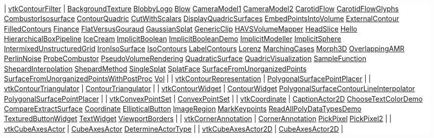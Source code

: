 | [vtkContourFilter](http://www.vtk.org/doc/nightly/html/classvtkContourFilter) | [BackgroundTexture](/Cxx/Visualization/BackgroundTexture) [BlobbyLogo](/Cxx/Visualization/BlobbyLogo) [Blow](/Cxx/Visualization/Blow) [CameraModel1](/Cxx/Visualization/CameraModel1) [CameraModel2](/Cxx/Visualization/CameraModel2) [CarotidFlow](/Cxx/VisualizationAlgorithms/CarotidFlow) [CarotidFlowGlyphs](/Cxx/VisualizationAlgorithms/CarotidFlowGlyphs) [CombustorIsosurface](/Cxx/VisualizationAlgorithms/CombustorIsosurface) [ContourQuadric](/Cxx/VisualizationAlgorithms/ContourQuadric) [CutWithScalars](/Cxx/VisualizationAlgorithms/CutWithScalars) [DisplayQuadricSurfaces](/Cxx/Visualization/DisplayQuadricSurfaces) [EmbedPointsIntoVolume](/Cxx/PolyData/EmbedPointsIntoVolume) [ExternalContour](/Cxx/PolyData/ExternalContour) [FilledContours](/Cxx/VisualizationAlgorithms/FilledContours) [Finance](/Cxx/Modelling/Finance) [FlatVersusGouraud](/Cxx/Rendering/FlatVersusGouraud) [GaussianSplat](/Cxx/Filtering/GaussianSplat) [GenericClip](/Cxx/Filtering/GenericClip) [HAVSVolumeMapper](/Cxx/VolumeRendering/HAVSVolumeMapper) [HeadSlice](/Cxx/VisualizationAlgorithms/HeadSlice) [Hello](/Cxx/VisualizationAlgorithms/Hello) [HierarchicalBoxPipeline](/Cxx/CompositeData/HierarchicalBoxPipeline) [IceCream](/Cxx/VisualizationAlgorithms/IceCream) [ImplicitBoolean](/Cxx/Filtering/ImplicitBoolean) [ImplicitBooleanDemo](/Cxx/Filtering/ImplicitBooleanDemo) [ImplicitModeller](/Cxx/PolyData/ImplicitModeller) [ImplicitSphere](/Cxx/ImplicitFunctions/ImplicitSphere) [IntermixedUnstructuredGrid](/Cxx/VolumeRendering/IntermixedUnstructuredGrid) [IronIsoSurface](/Cxx/VisualizationAlgorithms/IronIsoSurface) [IsoContours](/Cxx/ImplicitFunctions/IsoContours) [LabelContours](/Cxx/Visualization/LabelContours) [Lorenz](/Cxx/Visualization/Lorenz) [MarchingCases](/Cxx/VisualizationAlgorithms/MarchingCases) [Morph3D](/Cxx/Visualization/Morph3D) [OverlappingAMR](/Cxx/CompositeData/OverlappingAMR) [PerlinNoise](/Cxx/Filtering/PerlinNoise) [ProbeCombustor](/Cxx/VisualizationAlgorithms/ProbeCombustor) [PseudoVolumeRendering](/Cxx/VolumeRendering/PseudoVolumeRendering) [QuadraticSurface](/Cxx/Visualization/QuadraticSurface) [QuadricVisualization](/Cxx/Visualization/QuadricVisualization) [SampleFunction](/Cxx/ImplicitFunctions/SampleFunction) [ShepardInterpolation](/Cxx/Visualization/ShepardInterpolation) [ShepardMethod](/Cxx/Utilities/ShepardMethod) [SingleSplat](/Cxx/VisualizationAlgorithms/SingleSplat) [SplatFace](/Cxx/VisualizationAlgorithms/SplatFace) [SurfaceFromUnorganizedPoints](/Cxx/Filtering/SurfaceFromUnorganizedPoints) [SurfaceFromUnorganizedPointsWithPostProc](/Cxx/Filtering/SurfaceFromUnorganizedPointsWithPostProc) [Vol](/Cxx/StructuredPoints/Vol)  |
| [vtkContourRepresentation](http://www.vtk.org/doc/nightly/html/classvtkContourRepresentation) | [PolygonalSurfacePointPlacer](/Cxx/PolyData/PolygonalSurfacePointPlacer)  |
| [vtkContourTriangulator](http://www.vtk.org/doc/nightly/html/classvtkContourTriangulator) | [ContourTriangulator](/Cxx/Modelling/ContourTriangulator)  |
| [vtkContourWidget](http://www.vtk.org/doc/nightly/html/classvtkContourWidget) | [ContourWidget](/Cxx/Widgets/ContourWidget) [PolygonalSurfaceContourLineInterpolator](/Cxx/PolyData/PolygonalSurfaceContourLineInterpolator) [PolygonalSurfacePointPlacer](/Cxx/PolyData/PolygonalSurfacePointPlacer)  |
| [vtkConvexPointSet](http://www.vtk.org/doc/nightly/html/classvtkConvexPointSet) | [ConvexPointSet](/Cxx/GeometricObjects/ConvexPointSet)  |
| [vtkCoordinate](http://www.vtk.org/doc/nightly/html/classvtkCoordinate) | [CaptionActor2D](/Cxx/Visualization/CaptionActor2D) [ChooseTextColorDemo](/Cxx/Visualization/ChooseTextColorDemo) [CompareExtractSurface](/Cxx/Points/CompareExtractSurface) [Coordinate](/Cxx/Utilities/Coordinate) [EllipticalButton](/Cxx/Interaction/EllipticalButton) [ImageRegion](/Cxx/Interaction/ImageRegion) [MarkKeypoints](/Cxx/Images/MarkKeypoints) [ReadAllPolyDataTypesDemo](/Cxx/IO/ReadAllPolyDataTypesDemo) [TexturedButtonWidget](/Cxx/Widgets/TexturedButtonWidget) [TextWidget](/Cxx/Widgets/TextWidget) [ViewportBorders](/Cxx/Utilities/ViewportBorders)  |
| [vtkCornerAnnotation](http://www.vtk.org/doc/nightly/html/classvtkCornerAnnotation) | [CornerAnnotation](/Cxx/Visualization/CornerAnnotation) [PickPixel](/Cxx/Images/PickPixel) [PickPixel2](/Cxx/Images/PickPixel2)  |
| [vtkCubeAxesActor](http://www.vtk.org/doc/nightly/html/classvtkCubeAxesActor) | [CubeAxesActor](/Cxx/Visualization/CubeAxesActor) [DetermineActorType](/Cxx/Utilities/DetermineActorType)  |
| [vtkCubeAxesActor2D](http://www.vtk.org/doc/nightly/html/classvtkCubeAxesActor2D) | [CubeAxesActor2D](/Cxx/Visualization/CubeAxesActor2D)  |